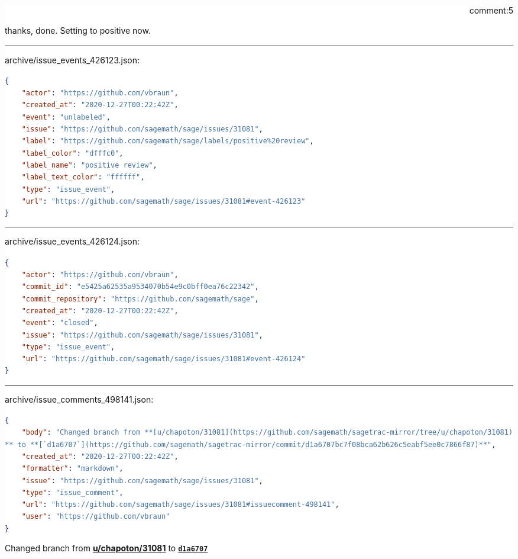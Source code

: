 <div id="comment:5" align="right">comment:5</div>

thanks, done. Setting to positive now.



---

archive/issue_events_426123.json:
```json
{
    "actor": "https://github.com/vbraun",
    "created_at": "2020-12-27T00:22:42Z",
    "event": "unlabeled",
    "issue": "https://github.com/sagemath/sage/issues/31081",
    "label": "https://github.com/sagemath/sage/labels/positive%20review",
    "label_color": "dfffc0",
    "label_name": "positive review",
    "label_text_color": "ffffff",
    "type": "issue_event",
    "url": "https://github.com/sagemath/sage/issues/31081#event-426123"
}
```



---

archive/issue_events_426124.json:
```json
{
    "actor": "https://github.com/vbraun",
    "commit_id": "e5425a62535a9534070b54e9c0bff0ea76c22342",
    "commit_repository": "https://github.com/sagemath/sage",
    "created_at": "2020-12-27T00:22:42Z",
    "event": "closed",
    "issue": "https://github.com/sagemath/sage/issues/31081",
    "type": "issue_event",
    "url": "https://github.com/sagemath/sage/issues/31081#event-426124"
}
```



---

archive/issue_comments_498141.json:
```json
{
    "body": "Changed branch from **[u/chapoton/31081](https://github.com/sagemath/sagetrac-mirror/tree/u/chapoton/31081)** to **[`d1a6707`](https://github.com/sagemath/sagetrac-mirror/commit/d1a6707bc7f08bca62b626c5eabf5ee0c7866f87)**",
    "created_at": "2020-12-27T00:22:42Z",
    "formatter": "markdown",
    "issue": "https://github.com/sagemath/sage/issues/31081",
    "type": "issue_comment",
    "url": "https://github.com/sagemath/sage/issues/31081#issuecomment-498141",
    "user": "https://github.com/vbraun"
}
```

Changed branch from **[u/chapoton/31081](https://github.com/sagemath/sagetrac-mirror/tree/u/chapoton/31081)** to **[`d1a6707`](https://github.com/sagemath/sagetrac-mirror/commit/d1a6707bc7f08bca62b626c5eabf5ee0c7866f87)**
